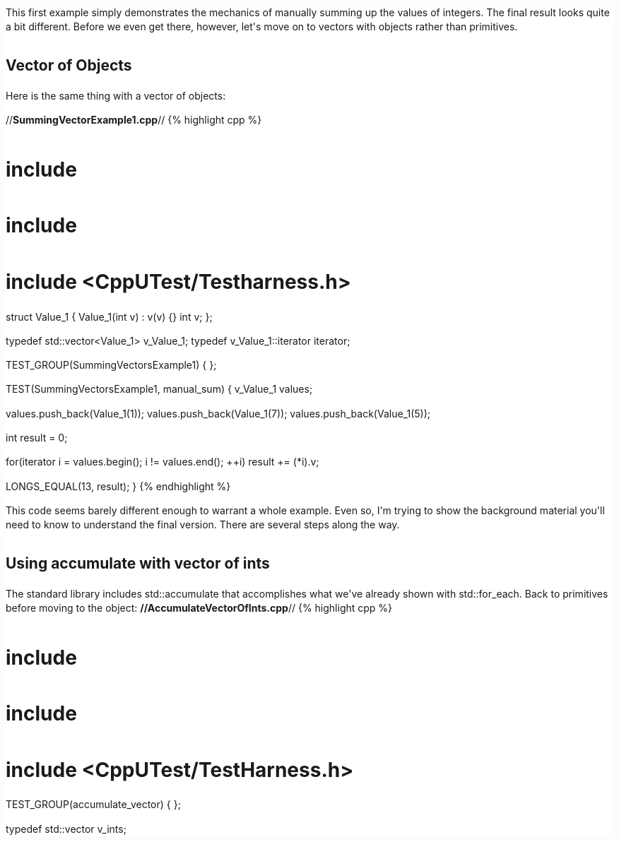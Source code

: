 This first example simply demonstrates the mechanics of manually summing up the values of integers. The final result looks quite a bit different. Before we even get there, however, let's move on to vectors with objects rather than primitives.

## Vector of Objects
Here is the same thing with a vector of objects:

//**SummingVectorExample1.cpp**//
{% highlight cpp %}
# include <algorithm>
# include <vector>

# include <CppUTest/Testharness.h>

struct Value_1 {
  Value_1(int v) : v(v) {}
  int v;
};

typedef std::vector<Value_1> v_Value_1;
typedef v_Value_1::iterator iterator;

TEST_GROUP(SummingVectorsExample1) {
};

TEST(SummingVectorsExample1, manual_sum) {
  v_Value_1 values;

  values.push_back(Value_1(1));
  values.push_back(Value_1(7));
  values.push_back(Value_1(5));

  int result = 0;

  for(iterator i = values.begin(); i != values.end(); ++i)
    result += (*i).v;

  LONGS_EQUAL(13, result);
}
{% endhighlight %}

This code seems barely different enough to warrant a whole example. Even so, I'm trying to show the background material you'll need to know to understand the final version. There are several steps along the way.

## Using accumulate with vector of ints
The standard library includes  std::accumulate that accomplishes what we've already shown with std::for_each. Back to primitives before moving to the object:
**//AccumulateVectorOfInts.cpp**//
{% highlight cpp %}
# include <numeric>
# include <vector>

# include <CppUTest/TestHarness.h>

TEST_GROUP(accumulate_vector) {
};

typedef std::vector<int> v_ints;